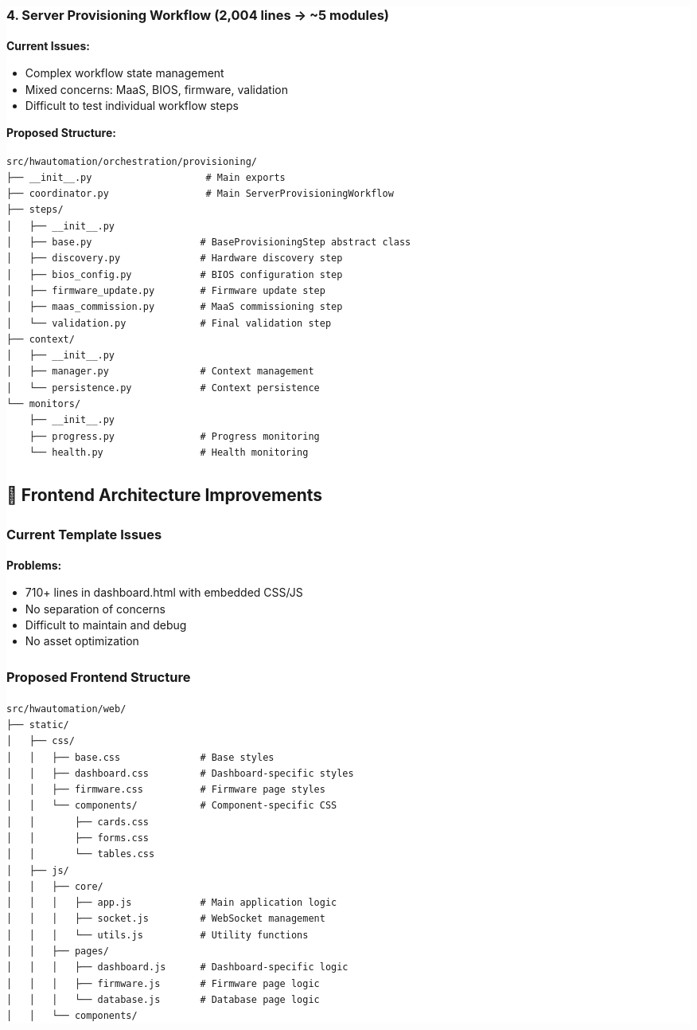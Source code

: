 ### 4. Server Provisioning Workflow (2,004 lines → ~5 modules)

**Current Issues:**
- Complex workflow state management
- Mixed concerns: MaaS, BIOS, firmware, validation
- Difficult to test individual workflow steps

**Proposed Structure:**
```
src/hwautomation/orchestration/provisioning/
├── __init__.py                    # Main exports
├── coordinator.py                 # Main ServerProvisioningWorkflow
├── steps/
│   ├── __init__.py
│   ├── base.py                   # BaseProvisioningStep abstract class
│   ├── discovery.py              # Hardware discovery step
│   ├── bios_config.py            # BIOS configuration step
│   ├── firmware_update.py        # Firmware update step
│   ├── maas_commission.py        # MaaS commissioning step
│   └── validation.py             # Final validation step
├── context/
│   ├── __init__.py
│   ├── manager.py                # Context management
│   └── persistence.py            # Context persistence
└── monitors/
    ├── __init__.py
    ├── progress.py               # Progress monitoring
    └── health.py                 # Health monitoring
```

## 🎨 Frontend Architecture Improvements

### Current Template Issues

**Problems:**
- 710+ lines in dashboard.html with embedded CSS/JS
- No separation of concerns
- Difficult to maintain and debug
- No asset optimization

### Proposed Frontend Structure

```
src/hwautomation/web/
├── static/
│   ├── css/
│   │   ├── base.css              # Base styles
│   │   ├── dashboard.css         # Dashboard-specific styles
│   │   ├── firmware.css          # Firmware page styles
│   │   └── components/           # Component-specific CSS
│   │       ├── cards.css
│   │       ├── forms.css
│   │       └── tables.css
│   ├── js/
│   │   ├── core/
│   │   │   ├── app.js            # Main application logic
│   │   │   ├── socket.js         # WebSocket management
│   │   │   └── utils.js          # Utility functions
│   │   ├── pages/
│   │   │   ├── dashboard.js      # Dashboard-specific logic
│   │   │   ├── firmware.js       # Firmware page logic
│   │   │   └── database.js       # Database page logic
│   │   └── components/
```